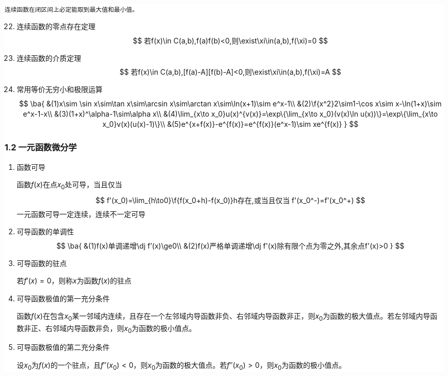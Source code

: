     连续函数在闭区间上必定能取到最大值和最小值。

22. 连续函数的零点存在定理
    $$
    若f(x)\in C(a,b),f(a)f(b)<0,则\exist\xi\in(a,b),f(\xi)=0
    $$

23. 连续函数的介质定理
    $$
    若f(x)\in C(a,b),[f(a)-A][f(b)-A]<0,则\exist\xi\in(a,b),f(\xi)=A
    $$

24. 常用等价无穷小和极限运算
    $$
    \ba{
    &(1)x\sim \sin x\sim\tan x\sim\arcsin x\sim\arctan x\sim\ln(x+1)\sim e^x-1\\
    &(2)\f{x^2}2\sim1-\cos x\sim x-\ln(1+x)\sim e^x-1-x\\
    &(3)(1+x)^\alpha-1\sim\alpha x\\
    &(4)\lim_{x\to x_0}u(x)^{v(x)}=\exp\{\lim_{x\to x_0}(v(x)\ln u(x))\}=\exp\{\lim_{x\to x_0}v(x)(u(x)-1)\}\\
    &(5)e^{x+f(x)}-e^{f(x)}=e^{f(x)}(e^x-1)\sim xe^{f(x)}
    }
    $$

<div style="page-break-after:always"></div>

### 1.2 一元函数微分学

1. 函数可导

   函数$f(x)$在点$x_0$处可导，当且仅当
   $$
   f'(x_0)=\lim_{h\to0}\f{f(x_0+h)-f(x_0)}h存在,或当且仅当 f'(x_0^-)=f'(x_0^+)
   $$
   一元函数可导一定连续，连续不一定可导

2. 可导函数的单调性
   $$
   \ba{
   &(1)f(x)单调递增\dj f’(x)\ge0\\
   &(2)f(x)严格单调递增\dj f'(x)除有限个点为零之外,其余点f'(x)>0
   }
   $$

3. 可导函数的驻点

   若$f'(x)=0$，则称$x$为函数$f(x)$的驻点

4. 可导函数极值的第一充分条件

   函数$f(x)$在包含$x_0$某一邻域内连续，且存在一个左邻域内导函数非负、右邻域内导函数非正，则$x_0$为函数的极大值点。若左邻域内导函数非正、右邻域内导函数非负，则$x_0$为函数的极小值点。

5. 可导函数极值的第二充分条件

   设$x_0$为$f(x)$的一个驻点，且$f''(x_0)<0$，则$x_0$为函数的极大值点。若$f''(x_0)>0$，则$x_0$为函数的极小值点。
